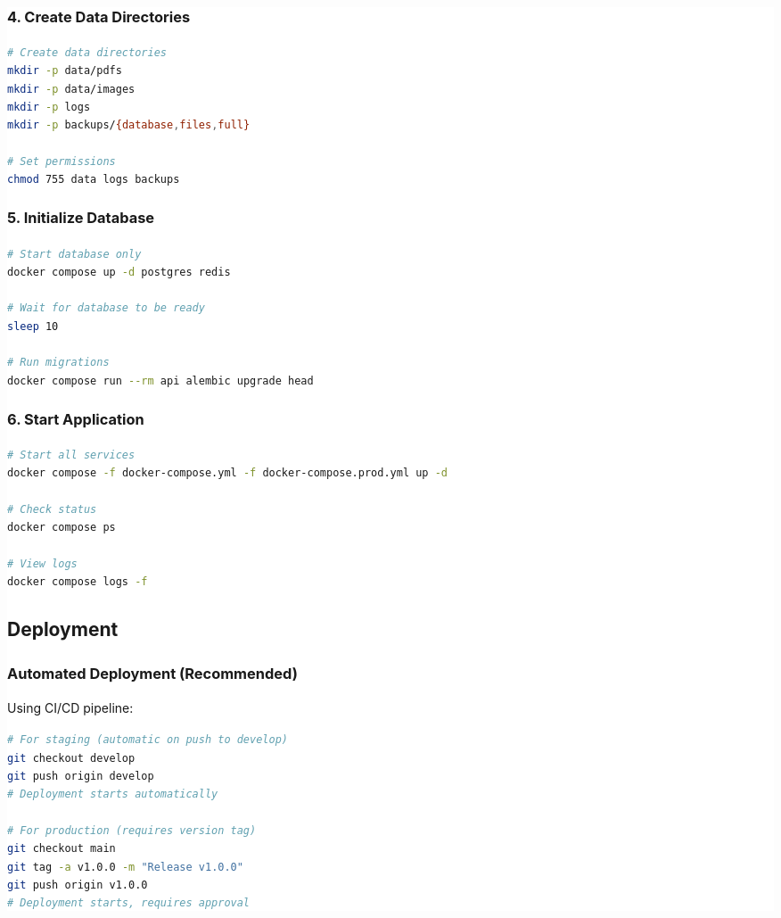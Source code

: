 ### 4. Create Data Directories

```bash
# Create data directories
mkdir -p data/pdfs
mkdir -p data/images
mkdir -p logs
mkdir -p backups/{database,files,full}

# Set permissions
chmod 755 data logs backups
```

### 5. Initialize Database

```bash
# Start database only
docker compose up -d postgres redis

# Wait for database to be ready
sleep 10

# Run migrations
docker compose run --rm api alembic upgrade head
```

### 6. Start Application

```bash
# Start all services
docker compose -f docker-compose.yml -f docker-compose.prod.yml up -d

# Check status
docker compose ps

# View logs
docker compose logs -f
```

## Deployment

### Automated Deployment (Recommended)

Using CI/CD pipeline:

```bash
# For staging (automatic on push to develop)
git checkout develop
git push origin develop
# Deployment starts automatically

# For production (requires version tag)
git checkout main
git tag -a v1.0.0 -m "Release v1.0.0"
git push origin v1.0.0
# Deployment starts, requires approval
```
